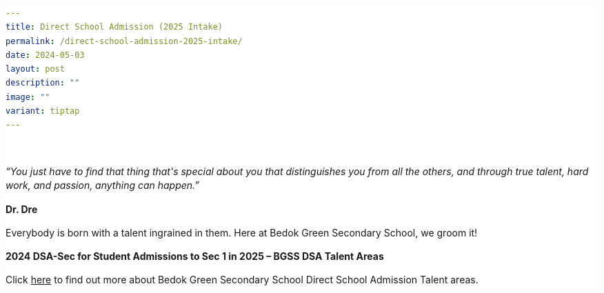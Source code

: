 ```yaml
---
title: Direct School Admission (2025 Intake)
permalink: /direct-school-admission-2025-intake/
date: 2024-05-03
layout: post
description: ""
image: ""
variant: tiptap
---
```

<p></p>
<div class="isomer-image-wrapper">
<img style="width: 100%" height="auto" width="100%" alt="" src="/images/td 2023.jpg">
</div>
<p><em>“You just have to find that thing that's special about you that distinguishes you from all the others, and through true talent, hard work, and passion, anything can happen.”</em>
</p>
<p><strong>Dr. Dre</strong>
</p>
<p>Everybody is born with a talent ingrained in them. Here at Bedok Green
Secondary School, we groom it!</p>
<p><strong>2024 DSA-Sec for Student Admissions to Sec 1 in 2025 – BGSS DSA Talent Areas</strong>
</p>
<p>Click <a href="https://go.gov.sg/bgssdsatalentareas" rel="noopener noreferrer nofollow" target="_blank">here</a> to
find out more about Bedok Green Secondary School Direct School Admission
Talent areas.</p>
<p></p>